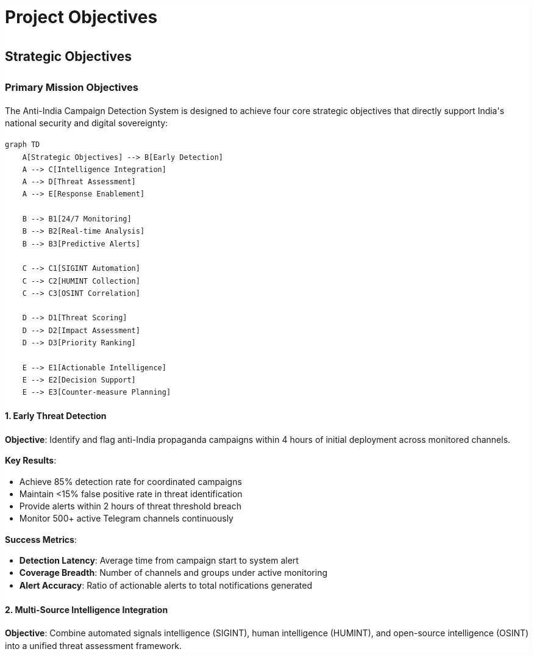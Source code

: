 # Project Objectives

## Strategic Objectives

### Primary Mission Objectives

The Anti-India Campaign Detection System is designed to achieve four core strategic objectives that directly support India's national security and digital sovereignty:

```mermaid
graph TD
    A[Strategic Objectives] --> B[Early Detection]
    A --> C[Intelligence Integration]
    A --> D[Threat Assessment]
    A --> E[Response Enablement]
    
    B --> B1[24/7 Monitoring]
    B --> B2[Real-time Analysis]
    B --> B3[Predictive Alerts]
    
    C --> C1[SIGINT Automation]
    C --> C2[HUMINT Collection]
    C --> C3[OSINT Correlation]
    
    D --> D1[Threat Scoring]
    D --> D2[Impact Assessment]
    D --> D3[Priority Ranking]
    
    E --> E1[Actionable Intelligence]
    E --> E2[Decision Support]
    E --> E3[Counter-measure Planning]
```

#### 1. Early Threat Detection
**Objective**: Identify and flag anti-India propaganda campaigns within 4 hours of initial deployment across monitored channels.

**Key Results**:
- Achieve 85% detection rate for coordinated campaigns
- Maintain <15% false positive rate in threat identification
- Provide alerts within 2 hours of threat threshold breach
- Monitor 500+ active Telegram channels continuously

**Success Metrics**:
- **Detection Latency**: Average time from campaign start to system alert
- **Coverage Breadth**: Number of channels and groups under active monitoring
- **Alert Accuracy**: Ratio of actionable alerts to total notifications generated

#### 2. Multi-Source Intelligence Integration
**Objective**: Combine automated signals intelligence (SIGINT), human intelligence (HUMINT), and open-source intelligence (OSINT) into a unified threat assessment framework.
